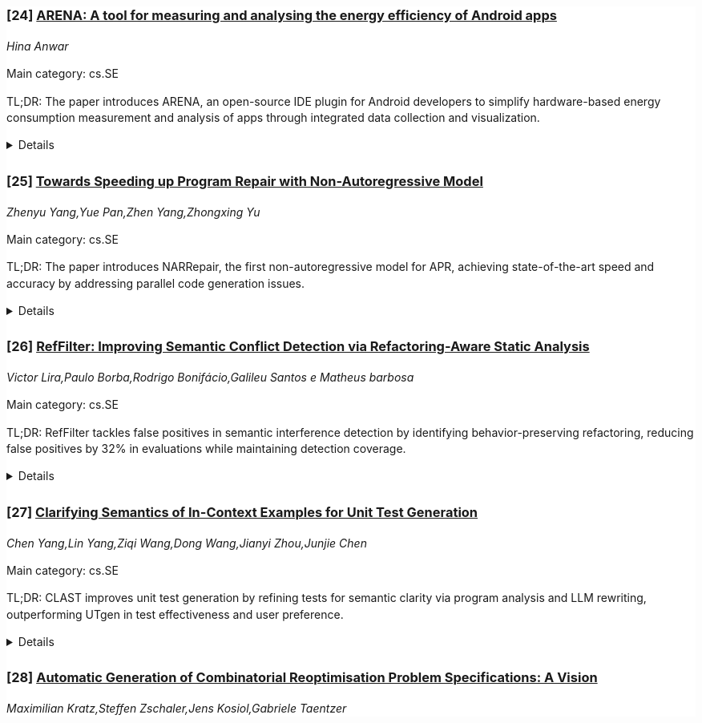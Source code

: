 ### [24] [ARENA: A tool for measuring and analysing the energy efficiency of Android apps](https://arxiv.org/abs/2510.01754)
*Hina Anwar*

Main category: cs.SE

TL;DR: The paper introduces ARENA, an open-source IDE plugin for Android developers to simplify hardware-based energy consumption measurement and analysis of apps through integrated data collection and visualization.


<details><summary>Details</summary></details>


### [25] [Towards Speeding up Program Repair with Non-Autoregressive Model](https://arxiv.org/abs/2510.01825)
*Zhenyu Yang,Yue Pan,Zhen Yang,Zhongxing Yu*

Main category: cs.SE

TL;DR: The paper introduces NARRepair, the first non-autoregressive model for APR, achieving state-of-the-art speed and accuracy by addressing parallel code generation issues.


<details><summary>Details</summary></details>


### [26] [RefFilter: Improving Semantic Conflict Detection via Refactoring-Aware Static Analysis](https://arxiv.org/abs/2510.01960)
*Victor Lira,Paulo Borba,Rodrigo Bonifácio,Galileu Santos e Matheus barbosa*

Main category: cs.SE

TL;DR: RefFilter tackles false positives in semantic interference detection by identifying behavior-preserving refactoring, reducing false positives by 32% in evaluations while maintaining detection coverage.


<details><summary>Details</summary></details>


### [27] [Clarifying Semantics of In-Context Examples for Unit Test Generation](https://arxiv.org/abs/2510.01994)
*Chen Yang,Lin Yang,Ziqi Wang,Dong Wang,Jianyi Zhou,Junjie Chen*

Main category: cs.SE

TL;DR: CLAST improves unit test generation by refining tests for semantic clarity via program analysis and LLM rewriting, outperforming UTgen in test effectiveness and user preference.


<details><summary>Details</summary></details>


### [28] [Automatic Generation of Combinatorial Reoptimisation Problem Specifications: A Vision](https://arxiv.org/abs/2510.02002)
*Maximilian Kratz,Steffen Zschaler,Jens Kosiol,Gabriele Taentzer*
